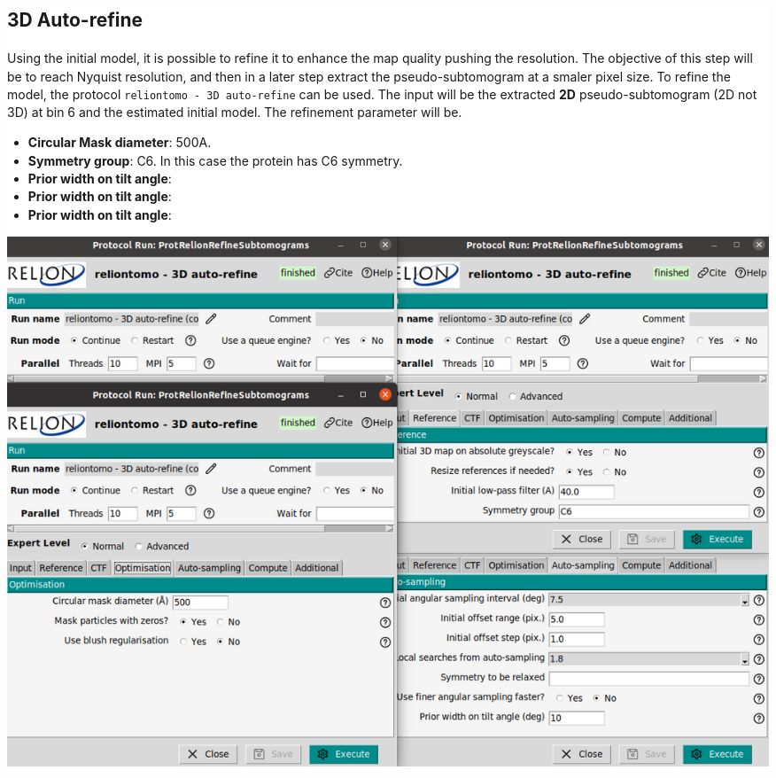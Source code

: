 ## 3D Auto-refine

Using the initial model, it is possible to refine it to enhance the map quality pushing the resolution. The objective of this step will be to reach Nyquist resolution, and then in a later step extract the pseudo-subtomogram at a smaler pixel size. To refine the model, the protocol `reliontomo - 3D auto-refine` can be used. The input will be the extracted **2D** pseudo-subtomogram (2D not 3D) at bin 6 and the estimated initial model. The refinement parameter will be. 

- **Circular Mask diameter**: 500A. 
- **Symmetry group**: C6. In this case the protein has C6 symmetry.
- **Prior width on tilt angle**: 
- **Prior width on tilt angle**: 
- **Prior width on tilt angle**: 

![relionAutoRefine](relionAutorefineBin4.png)

